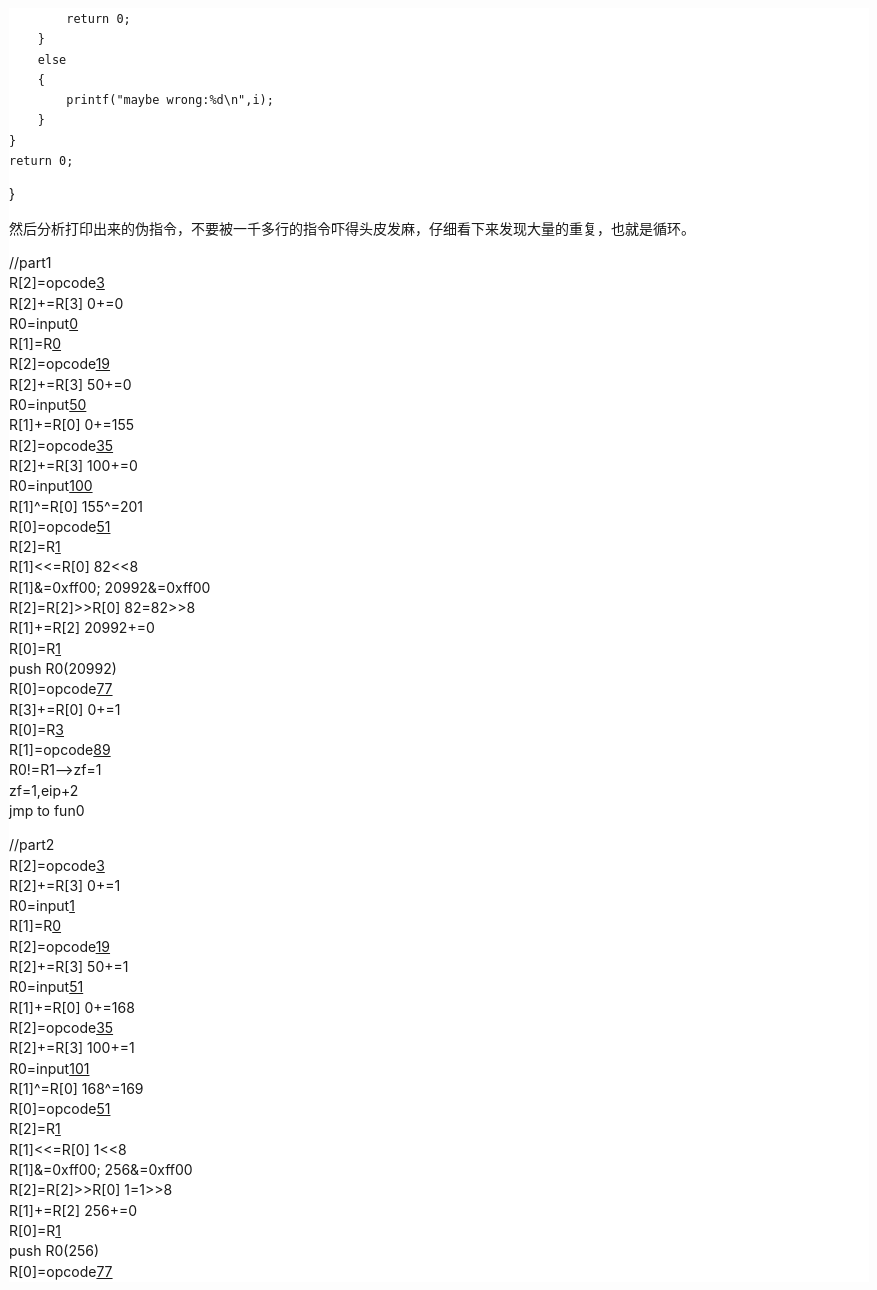             return 0;  
        }  
        else  
        {  
            printf("maybe wrong:%d\n",i);  
        }  
    }  
    return 0;  
}  

  

然后分析打印出来的伪指令，不要被一千多行的指令吓得头皮发麻，仔细看下来发现大量的重复，也就是循环。

  

//part1  
R[2]=opcode[3](0)  
R[2]+=R[3]       0+=0  
R0=input[0](0)  
R[1]=R[0](0)  
R[2]=opcode[19](50)  
R[2]+=R[3]       50+=0  
R0=input[50](155)  
R[1]+=R[0]       0+=155  
R[2]=opcode[35](100)  
R[2]+=R[3]       100+=0  
R0=input[100](201)  
R[1]^=R[0]     155^=201  
R[0]=opcode[51](8)  
R[2]=R[1](82)  
R[1]<<=R[0]        82<<8  
R[1]&=0xff00;     20992&=0xff00  
R[2]=R[2]>>R[0]     82=82>>8  
R[1]+=R[2]       20992+=0  
R[0]=R[1](20992)  
push R0(20992)  
R[0]=opcode[77](1)  
R[3]+=R[0]       0+=1  
R[0]=R[3](1)  
R[1]=opcode[89](40)  
R0!=R1-->zf=1  
zf=1,eip+2  
jmp to fun0  
  
//part2  
R[2]=opcode[3](0)  
R[2]+=R[3]       0+=1  
R0=input[1](0)  
R[1]=R[0](0)  
R[2]=opcode[19](50)  
R[2]+=R[3]       50+=1  
R0=input[51](168)  
R[1]+=R[0]       0+=168  
R[2]=opcode[35](100)  
R[2]+=R[3]       100+=1  
R0=input[101](169)  
R[1]^=R[0]     168^=169  
R[0]=opcode[51](8)  
R[2]=R[1](1)  
R[1]<<=R[0]        1<<8  
R[1]&=0xff00;     256&=0xff00  
R[2]=R[2]>>R[0]     1=1>>8  
R[1]+=R[2]       256+=0  
R[0]=R[1](256)  
push R0(256)  
R[0]=opcode[77](1)  